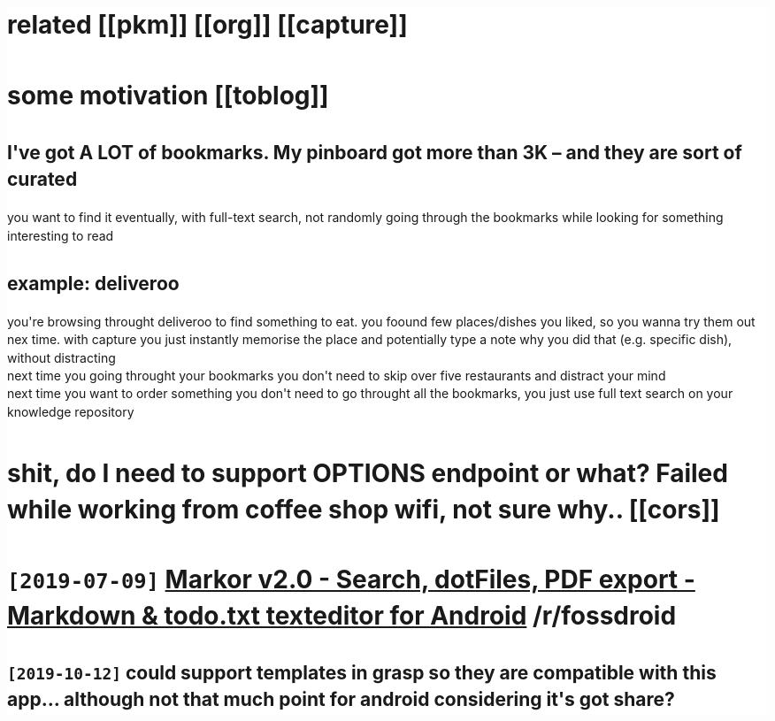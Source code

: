 


# related       [[pkm]] [[org]] [[capture]]




# some motivation      [[toblog]]





## I've got A LOT of bookmarks. My pinboard got more than 3K &#x2013; and they are sort of curated

you want to find it eventually, with full-text search, not randomly going through the bookmarks while looking for something interesting to read  




## example: deliveroo

you're browsing throught deliveroo to find something to eat. you foound few places/dishes you liked, so you wanna try them out nex time. with capture you just instantly memorise the place and potentially type a note why you did that (e.g. specific dish), without distracting  
next time you going throught your bookmarks you don't need to skip over five restaurants and distract your mind  
next time you want to order something you don't need to go throught all the bookmarks, you just use full text search on your knowledge repository  




# shit, do I need to support OPTIONS endpoint or what? Failed while working from coffee shop wifi, not sure why..      [[cors]]




# `[2019-07-09]` [Markor v2.0 - Search, dotFiles, PDF export - Markdown & todo.txt texteditor for Android](https://reddit.com/r/fossdroid/comments/c96vff/markor_v20_search_dotfiles_pdf_export_markdown/) /r/fossdroid





## `[2019-10-12]` could support templates in grasp so they are compatible with this app&#x2026; although not that much point for android considering it's got share?
